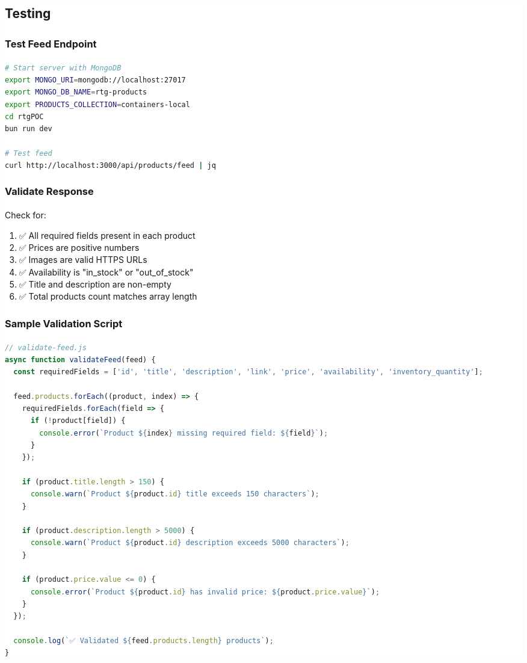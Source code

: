 ## Testing

### **Test Feed Endpoint**

```bash
# Start server with MongoDB
export MONGO_URI=mongodb://localhost:27017
export MONGO_DB_NAME=rtg-products
export PRODUCTS_COLLECTION=containers-local
cd rtgPOC
bun run dev

# Test feed
curl http://localhost:3000/api/products/feed | jq
```

### **Validate Response**

Check for:
1. ✅ All required fields present in each product
2. ✅ Prices are positive numbers
3. ✅ Images are valid HTTPS URLs
4. ✅ Availability is "in_stock" or "out_of_stock"
5. ✅ Title and description are non-empty
6. ✅ Total products count matches array length

### **Sample Validation Script**

```javascript
// validate-feed.js
async function validateFeed(feed) {
  const requiredFields = ['id', 'title', 'description', 'link', 'price', 'availability', 'inventory_quantity'];

  feed.products.forEach((product, index) => {
    requiredFields.forEach(field => {
      if (!product[field]) {
        console.error(`Product ${index} missing required field: ${field}`);
      }
    });

    if (product.title.length > 150) {
      console.warn(`Product ${product.id} title exceeds 150 characters`);
    }

    if (product.description.length > 5000) {
      console.warn(`Product ${product.id} description exceeds 5000 characters`);
    }

    if (product.price.value <= 0) {
      console.error(`Product ${product.id} has invalid price: ${product.price.value}`);
    }
  });

  console.log(`✅ Validated ${feed.products.length} products`);
}
```
